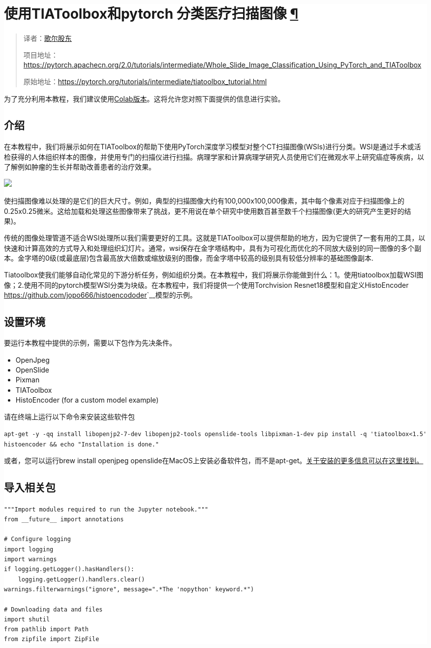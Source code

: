 # 使用TIAToolbox和pytorch 分类医疗扫描图像 [¶](#Whole-Slide-Image-Classification-Using-PyTorch-and-TIAToolbox "永久链接到此标题")  


> 译者：[歌尔股东](https://github.com/sanxincao)
>
> 项目地址：<https://pytorch.apachecn.org/2.0/tutorials/intermediate/Whole_Slide_Image_Classification_Using_PyTorch_and_TIAToolbox>
>
> 原始地址：<https://pytorch.org/tutorials/intermediate/tiatoolbox_tutorial.html>  


为了充分利用本教程，我们建议使用[Colab版本](https://colab.research.google.com/github/pytorch/tutorials/blob/main/_static/tiatoolbox_tutorial.ipynb)。这将允许您对照下面提供的信息进行实验。  
  
## 介绍  
在本教程中，我们将展示如何在TIAToolbox的帮助下使用PyTorch深度学习模型对整个CT扫描图像(WSIs)进行分类。WSI是通过手术或活检获得的人体组织样本的图像，并使用专门的扫描仪进行扫描。病理学家和计算病理学研究人员使用它们在微观水平上研究癌症等疾病，以了解例如肿瘤的生长并帮助改善患者的治疗效果。  

<img src='https://pytorch.org/tutorials/_images/read_bounds_tissue.webp' width=50% />


使扫描图像难以处理的是它们的巨大尺寸。例如，典型的扫描图像大约有100,000x100,000像素，其中每个像素对应于扫描图像上的0.25x0.25微米。这给加载和处理这些图像带来了挑战，更不用说在单个研究中使用数百甚至数千个扫描图像(更大的研究产生更好的结果)。

传统的图像处理管道不适合WSI处理所以我们需要更好的工具。这就是TIAToolbox可以提供帮助的地方，因为它提供了一套有用的工具，以快速和计算高效的方式导入和处理组织幻灯片。通常，wsi保存在金字塔结构中，具有为可视化而优化的不同放大级别的同一图像的多个副本。金字塔的0级(或最底层)包含最高放大倍数或缩放级别的图像，而金字塔中较高的级别具有较低分辨率的基础图像副本.  

Tiatoolbox使我们能够自动化常见的下游分析任务，例如组织分类。在本教程中，我们将展示你能做到什么：1。使用tiatoolbox加载WSI图像；2.使用不同的pytorch模型WSI分类为块级。在本教程中，我们将提供一个使用Torchvision Resnet18模型和自定义HistoEncoder <https://github.com/jopo666/histoencododer>`__模型的示例。

## 设置环境  
要运行本教程中提供的示例，需要以下包作为先决条件。  
* OpenJpeg
* OpenSlide
* Pixman
* TIAToolbox
* HistoEncoder (for a custom model example)

请在终端上运行以下命令来安装这些软件包  
```
apt-get -y -qq install libopenjp2-7-dev libopenjp2-tools openslide-tools libpixman-1-dev pip install -q 'tiatoolbox<1.5' histoencoder && echo "Installation is done."
```
或者，您可以运行brew install openjpeg openslide在MacOS上安装必备软件包，而不是apt-get。[关于安装的更多信息可以在这里找到。](https://tia-toolbox.readthedocs.io/en/latest/installation.html)  


## 导入相关包
```
"""Import modules required to run the Jupyter notebook."""
from __future__ import annotations

# Configure logging
import logging
import warnings
if logging.getLogger().hasHandlers():
    logging.getLogger().handlers.clear()
warnings.filterwarnings("ignore", message=".*The 'nopython' keyword.*")

# Downloading data and files
import shutil
from pathlib import Path
from zipfile import ZipFile
```